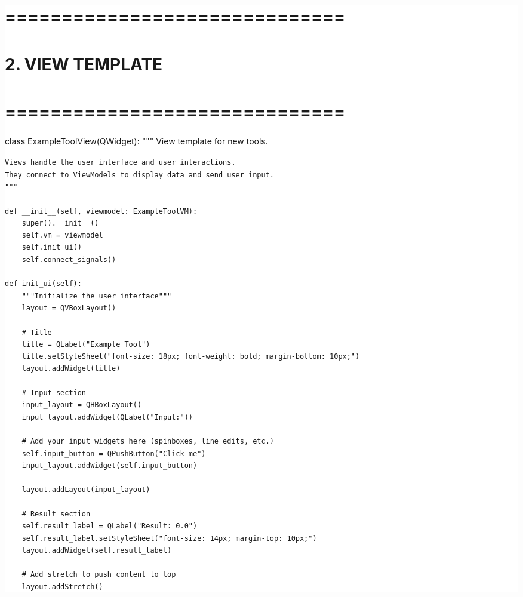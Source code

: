 # ==============================
# 2. VIEW TEMPLATE
# ==============================

class ExampleToolView(QWidget):
    """
    View template for new tools.
    
    Views handle the user interface and user interactions.
    They connect to ViewModels to display data and send user input.
    """
    
    def __init__(self, viewmodel: ExampleToolVM):
        super().__init__()
        self.vm = viewmodel
        self.init_ui()
        self.connect_signals()
    
    def init_ui(self):
        """Initialize the user interface"""
        layout = QVBoxLayout()
        
        # Title
        title = QLabel("Example Tool")
        title.setStyleSheet("font-size: 18px; font-weight: bold; margin-bottom: 10px;")
        layout.addWidget(title)
        
        # Input section
        input_layout = QHBoxLayout()
        input_layout.addWidget(QLabel("Input:"))
        
        # Add your input widgets here (spinboxes, line edits, etc.)
        self.input_button = QPushButton("Click me")
        input_layout.addWidget(self.input_button)
        
        layout.addLayout(input_layout)
        
        # Result section
        self.result_label = QLabel("Result: 0.0")
        self.result_label.setStyleSheet("font-size: 14px; margin-top: 10px;")
        layout.addWidget(self.result_label)
        
        # Add stretch to push content to top
        layout.addStretch()
        